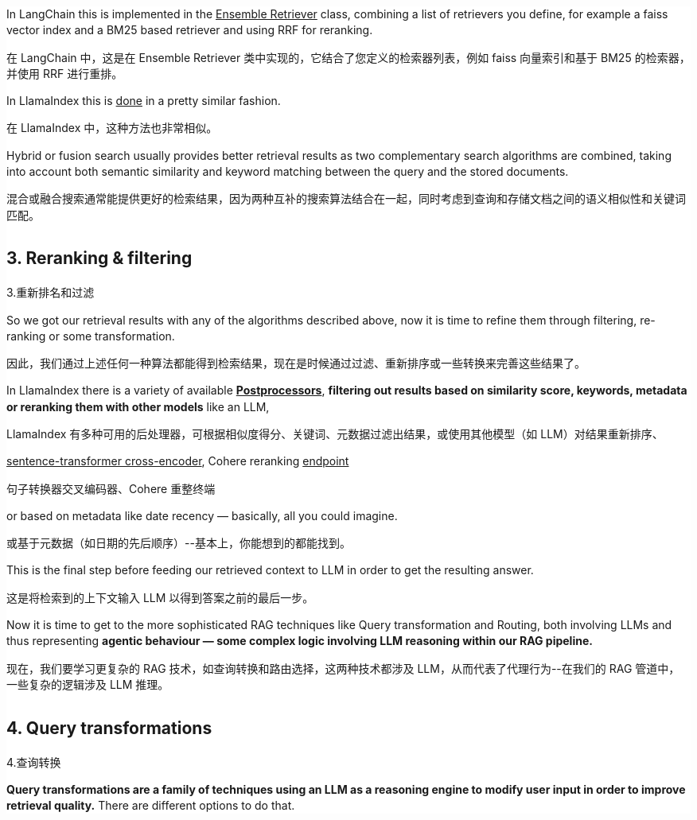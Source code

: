 In LangChain this is implemented in the [Ensemble Retriever](https://python.langchain.com/docs/modules/data_connection/retrievers/ensemble) class, combining a list of retrievers you define, for example a faiss vector index and a BM25 based retriever and using RRF for reranking.  

在 LangChain 中，这是在 Ensemble Retriever 类中实现的，它结合了您定义的检索器列表，例如 faiss 向量索引和基于 BM25 的检索器，并使用 RRF 进行重排。

In LlamaIndex this is [done](https://docs.llamaindex.ai/en/stable/examples/retrievers/reciprocal_rerank_fusion.html) in a pretty similar fashion.  

在 LlamaIndex 中，这种方法也非常相似。

Hybrid or fusion search usually provides better retrieval results as two complementary search algorithms are combined, taking into account both semantic similarity and keyword matching between the query and the stored documents.  

混合或融合搜索通常能提供更好的检索结果，因为两种互补的搜索算法结合在一起，同时考虑到查询和存储文档之间的语义相似性和关键词匹配。

## 3\. Reranking & filtering  

3.重新排名和过滤

So we got our retrieval results with any of the algorithms described above, now it is time to refine them through filtering, re-ranking or some transformation.  

因此，我们通过上述任何一种算法都能得到检索结果，现在是时候通过过滤、重新排序或一些转换来完善这些结果了。  

In LlamaIndex there is a variety of available [**Postprocessors**](https://docs.llamaindex.ai/en/stable/module_guides/querying/node_postprocessors/root.html), **filtering out results based on similarity score, keywords, metadata or reranking them with other models** like an LLM,  

LlamaIndex 有多种可用的后处理器，可根据相似度得分、关键词、元数据过滤出结果，或使用其他模型（如 LLM）对结果重新排序、  

[sentence-transformer cross-encoder](https://www.sbert.net/examples/applications/cross-encoder/README.html), Cohere reranking [endpoint](https://txt.cohere.com/rerank/)  

句子转换器交叉编码器、Cohere 重整终端  

or based on metadata like date recency — basically, all you could imagine.  

或基于元数据（如日期的先后顺序）--基本上，你能想到的都能找到。

This is the final step before feeding our retrieved context to LLM in order to get the resulting answer.  

这是将检索到的上下文输入 LLM 以得到答案之前的最后一步。

Now it is time to get to the more sophisticated RAG techniques like Query transformation and Routing, both involving LLMs and thus representing **agentic behaviour — some complex logic involving LLM reasoning within our RAG pipeline.**  

现在，我们要学习更复杂的 RAG 技术，如查询转换和路由选择，这两种技术都涉及 LLM，从而代表了代理行为--在我们的 RAG 管道中，一些复杂的逻辑涉及 LLM 推理。

## 4\. Query transformations  

4.查询转换

**Query transformations are a family of techniques using an LLM as a reasoning engine to modify user input in order to improve retrieval quality.** There are different options to do that.  
